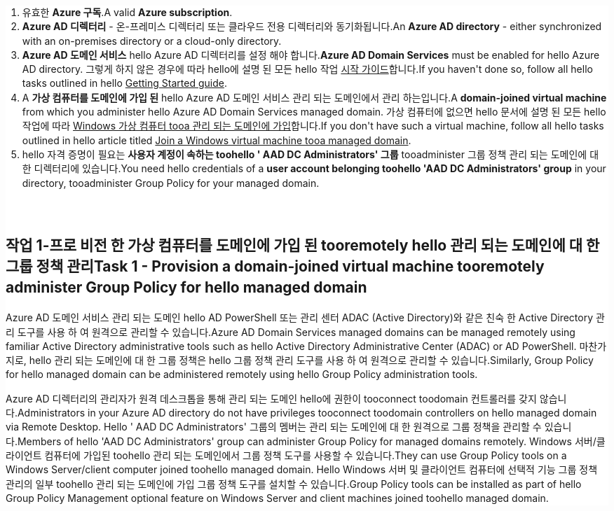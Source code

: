 1. <span data-ttu-id="4029f-111">유효한 **Azure 구독**.</span><span class="sxs-lookup"><span data-stu-id="4029f-111">A valid **Azure subscription**.</span></span>
2. <span data-ttu-id="4029f-112">**Azure AD 디렉터리** - 온-프레미스 디렉터리 또는 클라우드 전용 디렉터리와 동기화됩니다.</span><span class="sxs-lookup"><span data-stu-id="4029f-112">An **Azure AD directory** - either synchronized with an on-premises directory or a cloud-only directory.</span></span>
3. <span data-ttu-id="4029f-113">**Azure AD 도메인 서비스** hello Azure AD 디렉터리를 설정 해야 합니다.</span><span class="sxs-lookup"><span data-stu-id="4029f-113">**Azure AD Domain Services** must be enabled for hello Azure AD directory.</span></span> <span data-ttu-id="4029f-114">그렇게 하지 않은 경우에 따라 hello에 설명 된 모든 hello 작업 [시작 가이드](active-directory-ds-getting-started.md)합니다.</span><span class="sxs-lookup"><span data-stu-id="4029f-114">If you haven't done so, follow all hello tasks outlined in hello [Getting Started guide](active-directory-ds-getting-started.md).</span></span>
4. <span data-ttu-id="4029f-115">A **가상 컴퓨터를 도메인에 가입 된** hello Azure AD 도메인 서비스 관리 되는 도메인에서 관리 하는입니다.</span><span class="sxs-lookup"><span data-stu-id="4029f-115">A **domain-joined virtual machine** from which you administer hello Azure AD Domain Services managed domain.</span></span> <span data-ttu-id="4029f-116">가상 컴퓨터에 없으면 hello 문서에 설명 된 모든 hello 작업에 따라 [Windows 가상 컴퓨터 tooa 관리 되는 도메인에 가입](active-directory-ds-admin-guide-join-windows-vm.md)합니다.</span><span class="sxs-lookup"><span data-stu-id="4029f-116">If you don't have such a virtual machine, follow all hello tasks outlined in hello article titled [Join a Windows virtual machine tooa managed domain](active-directory-ds-admin-guide-join-windows-vm.md).</span></span>
5. <span data-ttu-id="4029f-117">hello 자격 증명이 필요는 **사용자 계정이 속하는 toohello ' AAD DC Administrators' 그룹** tooadminister 그룹 정책 관리 되는 도메인에 대 한 디렉터리에 있습니다.</span><span class="sxs-lookup"><span data-stu-id="4029f-117">You need hello credentials of a **user account belonging toohello 'AAD DC Administrators' group** in your directory, tooadminister Group Policy for your managed domain.</span></span>

<br>

## <a name="task-1---provision-a-domain-joined-virtual-machine-tooremotely-administer-group-policy-for-hello-managed-domain"></a><span data-ttu-id="4029f-118">작업 1-프로 비전 한 가상 컴퓨터를 도메인에 가입 된 tooremotely hello 관리 되는 도메인에 대 한 그룹 정책 관리</span><span class="sxs-lookup"><span data-stu-id="4029f-118">Task 1 - Provision a domain-joined virtual machine tooremotely administer Group Policy for hello managed domain</span></span>
<span data-ttu-id="4029f-119">Azure AD 도메인 서비스 관리 되는 도메인 hello AD PowerShell 또는 관리 센터 ADAC (Active Directory)와 같은 친숙 한 Active Directory 관리 도구를 사용 하 여 원격으로 관리할 수 있습니다.</span><span class="sxs-lookup"><span data-stu-id="4029f-119">Azure AD Domain Services managed domains can be managed remotely using familiar Active Directory administrative tools such as hello Active Directory Administrative Center (ADAC) or AD PowerShell.</span></span> <span data-ttu-id="4029f-120">마찬가지로, hello 관리 되는 도메인에 대 한 그룹 정책은 hello 그룹 정책 관리 도구를 사용 하 여 원격으로 관리할 수 있습니다.</span><span class="sxs-lookup"><span data-stu-id="4029f-120">Similarly, Group Policy for hello managed domain can be administered remotely using hello Group Policy administration tools.</span></span>

<span data-ttu-id="4029f-121">Azure AD 디렉터리의 관리자가 원격 데스크톱을 통해 관리 되는 도메인 hello에 권한이 tooconnect toodomain 컨트롤러를 갖지 않습니다.</span><span class="sxs-lookup"><span data-stu-id="4029f-121">Administrators in your Azure AD directory do not have privileges tooconnect toodomain controllers on hello managed domain via Remote Desktop.</span></span> <span data-ttu-id="4029f-122">Hello ' AAD DC Administrators' 그룹의 멤버는 관리 되는 도메인에 대 한 원격으로 그룹 정책을 관리할 수 있습니다.</span><span class="sxs-lookup"><span data-stu-id="4029f-122">Members of hello 'AAD DC Administrators' group can administer Group Policy for managed domains remotely.</span></span> <span data-ttu-id="4029f-123">Windows 서버/클라이언트 컴퓨터에 가입된 toohello 관리 되는 도메인에서 그룹 정책 도구를 사용할 수 있습니다.</span><span class="sxs-lookup"><span data-stu-id="4029f-123">They can use Group Policy tools on a Windows Server/client computer joined toohello managed domain.</span></span> <span data-ttu-id="4029f-124">Hello Windows 서버 및 클라이언트 컴퓨터에 선택적 기능 그룹 정책 관리의 일부 toohello 관리 되는 도메인에 가입 그룹 정책 도구를 설치할 수 있습니다.</span><span class="sxs-lookup"><span data-stu-id="4029f-124">Group Policy tools can be installed as part of hello Group Policy Management optional feature on Windows Server and client machines joined toohello managed domain.</span></span>
